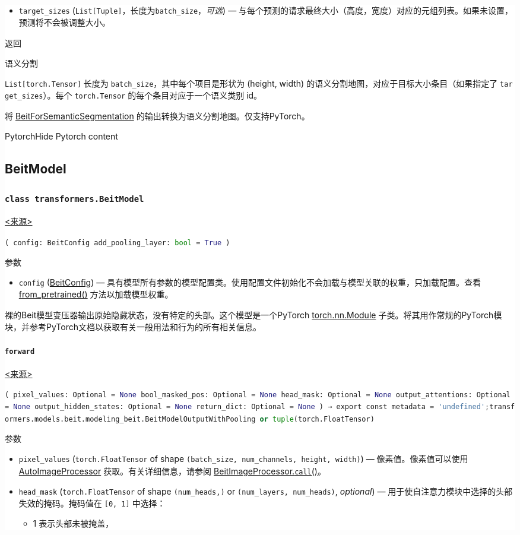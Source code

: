 +   `target_sizes` (`List[Tuple]`，长度为`batch_size`，*可选*) — 与每个预测的请求最终大小（高度，宽度）对应的元组列表。如果未设置，预测将不会被调整大小。

返回

语义分割

`List[torch.Tensor]` 长度为 `batch_size`，其中每个项目是形状为 (height, width) 的语义分割地图，对应于目标大小条目（如果指定了 `target_sizes`）。每个 `torch.Tensor` 的每个条目对应于一个语义类别 id。

将 [BeitForSemanticSegmentation](/docs/transformers/v4.37.2/en/model_doc/beit#transformers.BeitForSemanticSegmentation) 的输出转换为语义分割地图。仅支持PyTorch。

PytorchHide Pytorch content

## BeitModel

### `class transformers.BeitModel`

[<来源>](https://github.com/huggingface/transformers/blob/v4.37.2/src/transformers/models/beit/modeling_beit.py#L620)

```py
( config: BeitConfig add_pooling_layer: bool = True )
```

参数

+   `config` ([BeitConfig](/docs/transformers/v4.37.2/en/model_doc/beit#transformers.BeitConfig)) — 具有模型所有参数的模型配置类。使用配置文件初始化不会加载与模型关联的权重，只加载配置。查看 [from_pretrained()](/docs/transformers/v4.37.2/en/main_classes/model#transformers.PreTrainedModel.from_pretrained) 方法以加载模型权重。

裸的Beit模型变压器输出原始隐藏状态，没有特定的头部。这个模型是一个PyTorch [torch.nn.Module](https://pytorch.org/docs/stable/nn.html#torch.nn.Module) 子类。将其用作常规的PyTorch模块，并参考PyTorch文档以获取有关一般用法和行为的所有相关信息。

#### `forward`

[<来源>](https://github.com/huggingface/transformers/blob/v4.37.2/src/transformers/models/beit/modeling_beit.py#L651)

```py
( pixel_values: Optional = None bool_masked_pos: Optional = None head_mask: Optional = None output_attentions: Optional = None output_hidden_states: Optional = None return_dict: Optional = None ) → export const metadata = 'undefined';transformers.models.beit.modeling_beit.BeitModelOutputWithPooling or tuple(torch.FloatTensor)
```

参数

+   `pixel_values` (`torch.FloatTensor` of shape `(batch_size, num_channels, height, width)`) — 像素值。像素值可以使用 [AutoImageProcessor](/docs/transformers/v4.37.2/en/model_doc/auto#transformers.AutoImageProcessor) 获取。有关详细信息，请参阅 [BeitImageProcessor.`call`()](/docs/transformers/v4.37.2/en/model_doc/beit#transformers.BeitFeatureExtractor.__call__)。

+   `head_mask` (`torch.FloatTensor` of shape `(num_heads,)` or `(num_layers, num_heads)`, *optional*) — 用于使自注意力模块中选择的头部失效的掩码。掩码值在 `[0, 1]` 中选择：

    +   1 表示头部未被掩盖，

